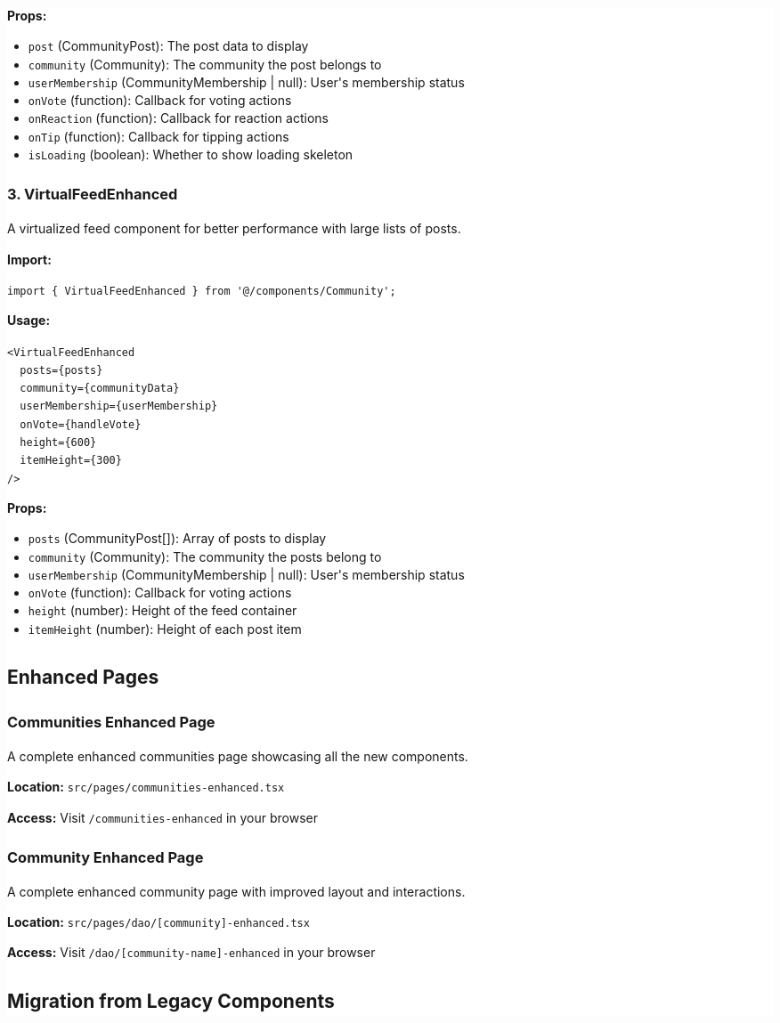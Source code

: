 **Props:**
- `post` (CommunityPost): The post data to display
- `community` (Community): The community the post belongs to
- `userMembership` (CommunityMembership | null): User's membership status
- `onVote` (function): Callback for voting actions
- `onReaction` (function): Callback for reaction actions
- `onTip` (function): Callback for tipping actions
- `isLoading` (boolean): Whether to show loading skeleton

### 3. VirtualFeedEnhanced
A virtualized feed component for better performance with large lists of posts.

**Import:**
```tsx
import { VirtualFeedEnhanced } from '@/components/Community';
```

**Usage:**
```tsx
<VirtualFeedEnhanced
  posts={posts}
  community={communityData}
  userMembership={userMembership}
  onVote={handleVote}
  height={600}
  itemHeight={300}
/>
```

**Props:**
- `posts` (CommunityPost[]): Array of posts to display
- `community` (Community): The community the posts belong to
- `userMembership` (CommunityMembership | null): User's membership status
- `onVote` (function): Callback for voting actions
- `height` (number): Height of the feed container
- `itemHeight` (number): Height of each post item

## Enhanced Pages

### Communities Enhanced Page
A complete enhanced communities page showcasing all the new components.

**Location:** `src/pages/communities-enhanced.tsx`

**Access:** Visit `/communities-enhanced` in your browser

### Community Enhanced Page
A complete enhanced community page with improved layout and interactions.

**Location:** `src/pages/dao/[community]-enhanced.tsx`

**Access:** Visit `/dao/[community-name]-enhanced` in your browser

## Migration from Legacy Components
